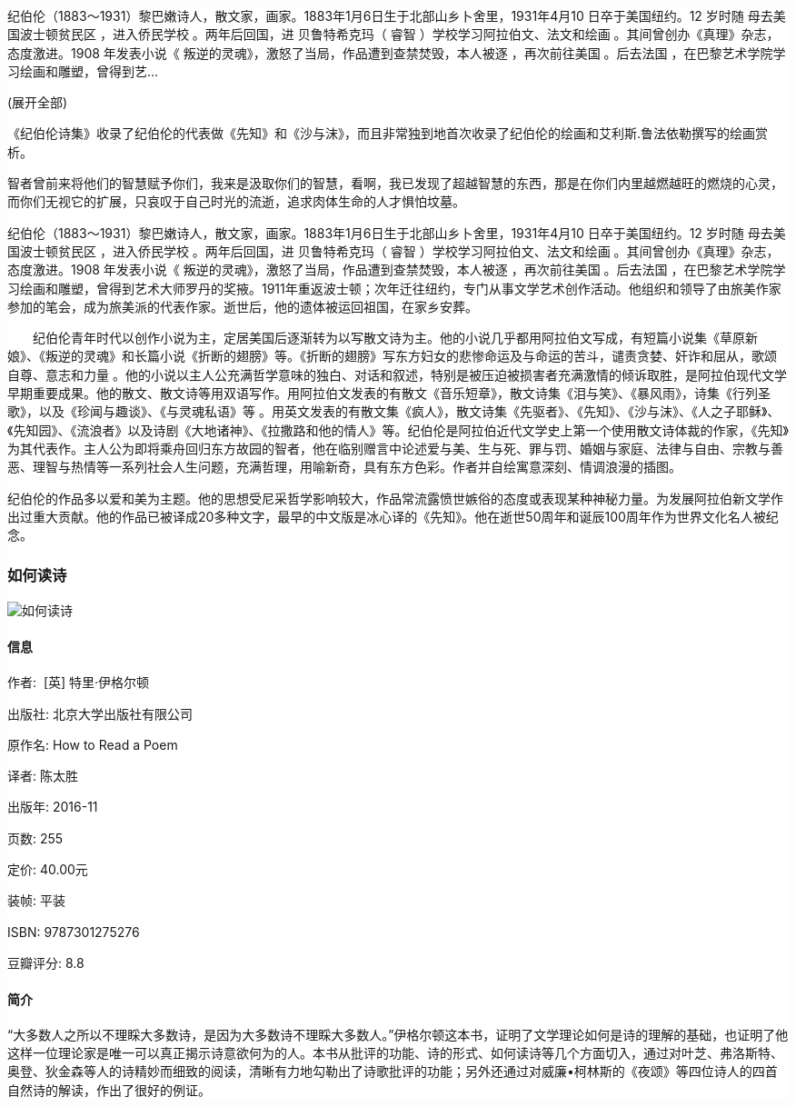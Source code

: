 纪伯伦（1883～1931）黎巴嫩诗人，散文家，画家。1883年1月6日生于北部山乡卜舍里，1931年4月10 日卒于美国纽约。12 岁时随 母去美国波士顿贫民区 ，进入侨民学校 。两年后回国，进 贝鲁特希克玛（ 睿智 ）学校学习阿拉伯文、法文和绘画 。其间曾创办《真理》杂志，态度激进。1908 年发表小说《 叛逆的灵魂》，激怒了当局，作品遭到查禁焚毁，本人被逐 ，再次前往美国 。后去法国 ，在巴黎艺术学院学习绘画和雕塑，曾得到艺...

(展开全部)

《纪伯伦诗集》收录了纪伯伦的代表做《先知》和《沙与沫》，而且非常独到地首次收录了纪伯伦的绘画和艾利斯.鲁法依勒撰写的绘画赏析。

智者曾前来将他们的智慧赋予你们，我来是汲取你们的智慧，看啊，我已发现了超越智慧的东西，那是在你们内里越燃越旺的燃烧的心灵，而你们无视它的扩展，只哀叹于自己时光的流逝，追求肉体生命的人才惧怕坟墓。



纪伯伦（1883～1931）黎巴嫩诗人，散文家，画家。1883年1月6日生于北部山乡卜舍里，1931年4月10 日卒于美国纽约。12 岁时随 母去美国波士顿贫民区 ，进入侨民学校 。两年后回国，进 贝鲁特希克玛（ 睿智 ）学校学习阿拉伯文、法文和绘画 。其间曾创办《真理》杂志，态度激进。1908 年发表小说《 叛逆的灵魂》，激怒了当局，作品遭到查禁焚毁，本人被逐 ，再次前往美国 。后去法国 ，在巴黎艺术学院学习绘画和雕塑，曾得到艺术大师罗丹的奖掖。1911年重返波士顿；次年迁往纽约，专门从事文学艺术创作活动。他组织和领导了由旅美作家参加的笔会，成为旅美派的代表作家。逝世后，他的遗体被运回祖国，在家乡安葬。

　　纪伯伦青年时代以创作小说为主，定居美国后逐渐转为以写散文诗为主。他的小说几乎都用阿拉伯文写成，有短篇小说集《草原新娘》、《叛逆的灵魂》和长篇小说《折断的翅膀》等。《折断的翅膀》写东方妇女的悲惨命运及与命运的苦斗，谴责贪婪、奸诈和屈从，歌颂自尊、意志和力量 。他的小说以主人公充满哲学意味的独白、对话和叙述，特别是被压迫被损害者充满激情的倾诉取胜，是阿拉伯现代文学早期重要成果。他的散文、散文诗等用双语写作。用阿拉伯文发表的有散文《音乐短章》，散文诗集《泪与笑》、《暴风雨》，诗集《行列圣歌》，以及《珍闻与趣谈》、《与灵魂私语》等 。用英文发表的有散文集《疯人》，散文诗集《先驱者》、《先知》、《沙与沫》、《人之子耶稣》、《先知园》、《流浪者》以及诗剧《大地诸神》、《拉撒路和他的情人》等。纪伯伦是阿拉伯近代文学史上第一个使用散文诗体裁的作家，《先知》为其代表作。主人公为即将乘舟回归东方故园的智者，他在临别赠言中论述爱与美、生与死、罪与罚、婚姻与家庭、法律与自由、宗教与善恶、理智与热情等一系列社会人生问题，充满哲理，用喻新奇，具有东方色彩。作者并自绘寓意深刻、情调浪漫的插图。

纪伯伦的作品多以爱和美为主题。他的思想受尼采哲学影响较大，作品常流露愤世嫉俗的态度或表现某种神秘力量。为发展阿拉伯新文学作出过重大贡献。他的作品已被译成20多种文字，最早的中文版是冰心译的《先知》。他在逝世50周年和诞辰100周年作为世界文化名人被纪念。



### 如何读诗

![如何读诗](https://img3.doubanio.com/view/subject/l/public/s29359233.jpg)

#### 信息

作者:  [英] 特里·伊格尔顿 

出版社: 北京大学出版社有限公司 

原作名: How to Read a Poem 

译者: 陈太胜 

出版年: 2016-11 

页数: 255 

定价: 40.00元 

装帧: 平装 

ISBN: 9787301275276

豆瓣评分: 8.8

#### 简介

“大多数人之所以不理睬大多数诗，是因为大多数诗不理睬大多数人。”伊格尔顿这本书，证明了文学理论如何是诗的理解的基础，也证明了他这样一位理论家是唯一可以真正揭示诗意欲何为的人。本书从批评的功能、诗的形式、如何读诗等几个方面切入，通过对叶芝、弗洛斯特、奥登、狄金森等人的诗精妙而细致的阅读，清晰有力地勾勒出了诗歌批评的功能；另外还通过对威廉•柯林斯的《夜颂》等四位诗人的四首自然诗的解读，作出了很好的例证。

